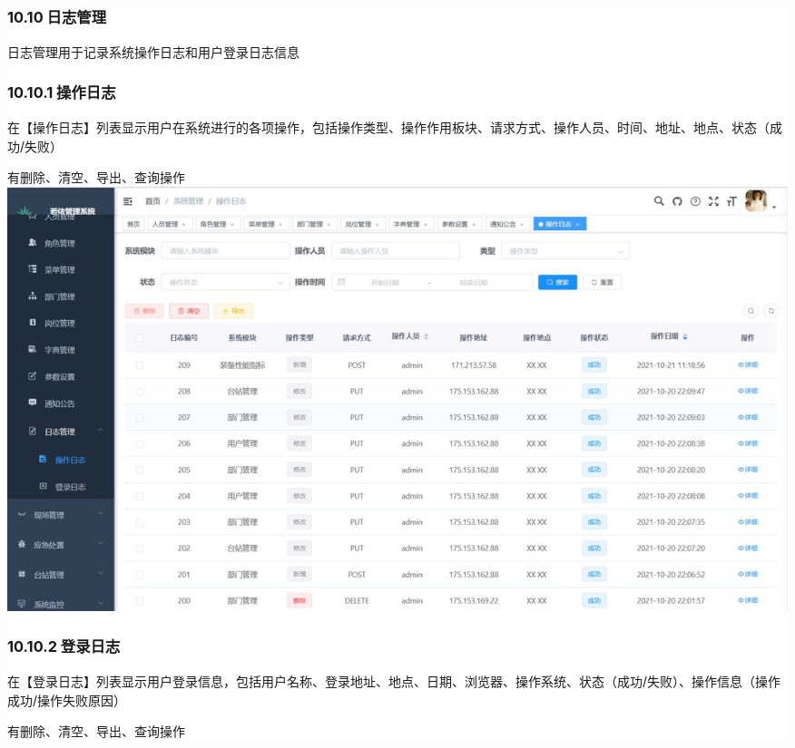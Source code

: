 
### 10.10  日志管理

日志管理用于记录系统操作日志和用户登录日志信息

### 10.10.1 操作日志

在【操作日志】列表显示用户在系统进行的各项操作，包括操作类型、操作作用板块、请求方式、操作人员、时间、地址、地点、状态（成功/失败）

有删除、清空、导出、查询操作
![在这里插入图片描述](./imgs/operatelog.jpg)


### 10.10.2 登录日志

在【登录日志】列表显示用户登录信息，包括用户名称、登录地址、地点、日期、浏览器、操作系统、状态（成功/失败）、操作信息（操作成功/操作失败原因）

有删除、清空、导出、查询操作